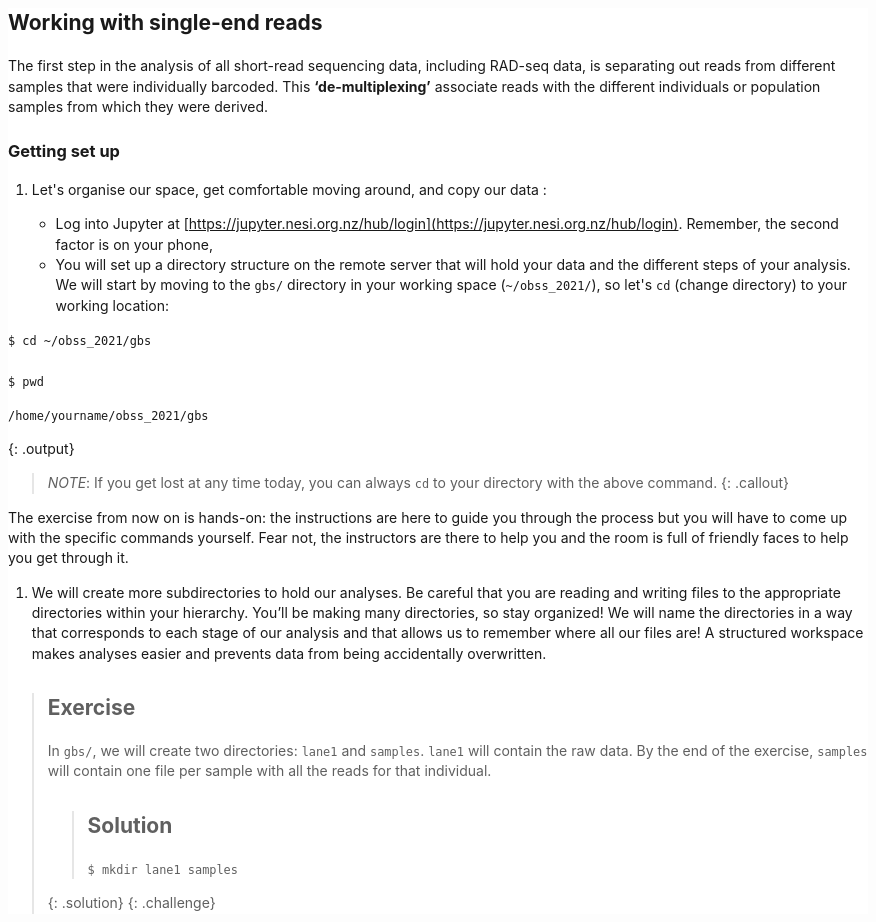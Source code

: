 ## Working with single-end reads

The first step in the analysis of all short-read sequencing data, including RAD-seq
data, is separating out reads from different
samples that were individually barcoded. This **‘de-multiplexing’** associate
reads with the different individuals or population samples from which they were
derived.

### Getting set up

1. Let's organise our space, get comfortable moving around, and copy our data :

    - Log into Jupyter at [https://jupyter.nesi.org.nz/hub/login](https://jupyter.nesi.org.nz/hub/login). Remember, the second factor is on your phone,
    - You will set up a directory structure on the remote server that will hold your data and the different steps of your analysis. We will start by moving to the `gbs/` directory in your working space (`~/obss_2021/`), so let's `cd` (change directory) to your working location:

```bash
$ cd ~/obss_2021/gbs

$ pwd
```

~~~
/home/yourname/obss_2021/gbs
~~~
{: .output}


>
 > *NOTE*: If you get lost at any time today, you can always `cd` to your directory with the above command.
{: .callout}

The exercise from now on is hands-on: the instructions are here to guide you through the process but you will have to come up with the specific commands yourself. Fear not, the instructors are there to help you and the room is full of friendly faces to help you get through it.

1. We will create more subdirectories to hold our analyses. Be careful that you are reading and writing files to the appropriate directories within your hierarchy. You’ll be making many directories, so stay organized! We will name the directories in a way that corresponds to each stage of our analysis and that allows us to remember where all our files are! A structured workspace makes analyses easier and prevents data from being accidentally overwritten.

> ## Exercise
>  In `gbs/`, we will create two  directories: `lane1` and `samples`. `lane1` will contain the raw data. By the end of the exercise, `samples` will contain one file per sample with all the reads for that individual.
>
>> ## Solution
>> ```bash
>> $ mkdir lane1 samples
>> ```
> {: .solution}
{: .challenge}
